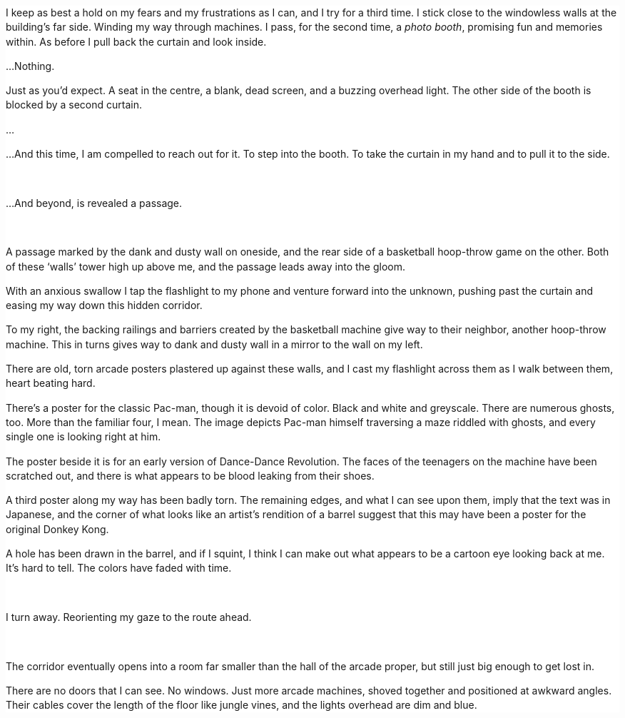 I keep as best a hold on my fears and my frustrations as I can, and I try for a third time. I stick close to the windowless walls at the building’s far side. Winding my way through machines. I pass, for the second time, a *photo booth*, promising fun and memories within. As before I pull back the curtain and look inside.

…Nothing. 

Just as you’d expect. A seat in the centre, a blank, dead screen, and a buzzing overhead light. The other side of the booth is blocked by a second curtain.

…

…And this time, I am compelled to reach out for it. To step into the booth. To take the curtain in my hand and to pull it to the side.

&#x200B;

…And beyond, is revealed a passage. 

&#x200B;

A passage marked by the dank and dusty wall on oneside, and the rear side of a basketball hoop-throw game on the other. Both of these ‘walls’ tower high up above me, and the passage leads away into the gloom.

With an anxious swallow I tap the flashlight to my phone and venture forward into the unknown, pushing past the curtain and easing my way down this hidden corridor.

To my right, the backing railings and barriers created by the basketball machine give way to their neighbor, another hoop-throw machine. This in turns gives way to dank and dusty wall in a mirror to the wall on my left.

There are old, torn arcade posters plastered up against these walls, and I cast my flashlight across them as I walk between them, heart beating hard.

There’s a poster for the classic Pac-man, though it is devoid of color. Black and white and greyscale. There are numerous ghosts, too. More than the familiar four, I mean. The image depicts Pac-man himself traversing a maze riddled with ghosts, and every single one is looking right at him.

The poster beside it is for an early version of Dance-Dance Revolution. The faces of the teenagers on the machine have been scratched out, and there is what appears to be blood leaking from their shoes.

A third poster along my way has been badly torn. The remaining edges, and what I can see upon them, imply that the text was in Japanese, and the corner of what looks like an artist’s rendition of a barrel suggest that this may have been a poster for the original Donkey Kong.

A hole has been drawn in the barrel, and if I squint, I think I can make out what appears to be a cartoon eye looking back at me. It’s hard to tell. The colors have faded with time.

&#x200B;

I turn away. Reorienting my gaze to the route ahead.

&#x200B;

The corridor eventually opens into a room far smaller than the hall of the arcade proper, but still just big enough to get lost in. 

There are no doors that I can see. No windows. Just more arcade machines, shoved together and positioned at awkward angles. Their cables cover the length of the floor like jungle vines, and the lights overhead are dim and blue.
